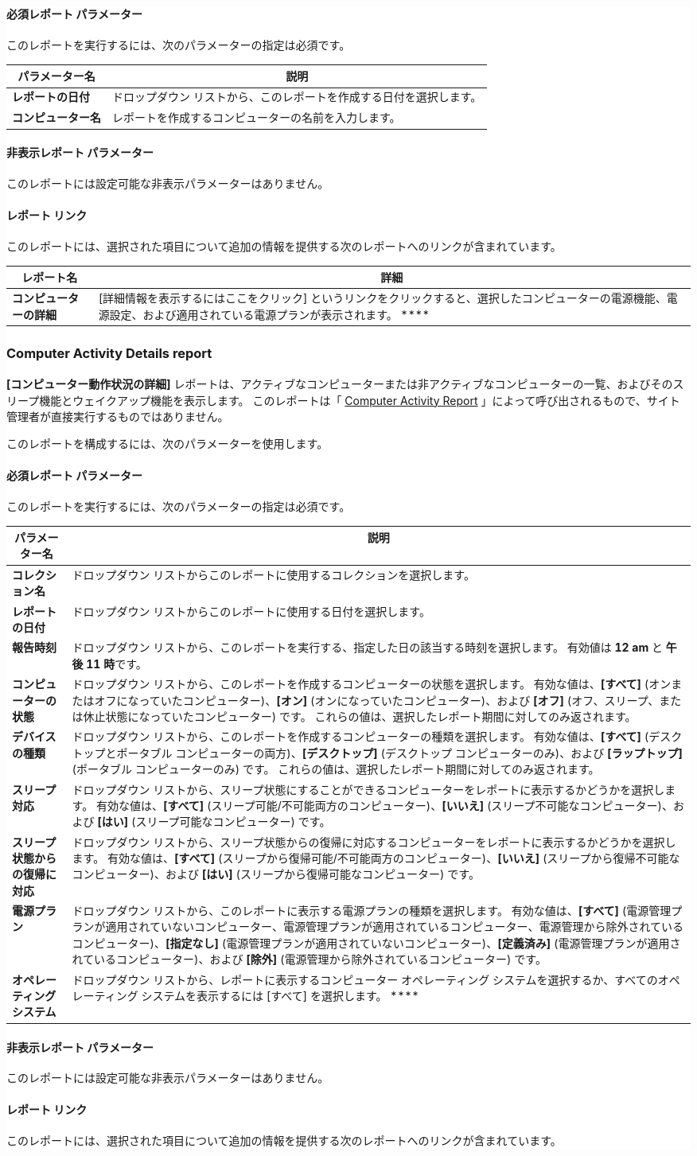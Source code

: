 #### <a name="required-report-parameters"></a>必須レポート パラメーター  
 このレポートを実行するには、次のパラメーターの指定は必須です。  

|パラメーター名|説明|  
|--------------------|-----------------|  
|**レポートの日付**|ドロップダウン リストから、このレポートを作成する日付を選択します。|  
|**コンピューター名**|レポートを作成するコンピューターの名前を入力します。|  

#### <a name="hidden-report-parameters"></a>非表示レポート パラメーター  
 このレポートには設定可能な非表示パラメーターはありません。  

#### <a name="report-links"></a>レポート リンク  
 このレポートには、選択された項目について追加の情報を提供する次のレポートへのリンクが含まれています。  

|レポート名|詳細|  
|-----------------|-------------|  
|**コンピューターの詳細**|[詳細情報を表示するにはここをクリック] というリンクをクリックすると、選択したコンピューターの電源機能、電源設定、および適用されている電源プランが表示されます。 ****|  

###  <a name="BKMK_Activity_Details"></a> Computer Activity Details report  
 **[コンピューター動作状況の詳細]** レポートは、アクティブなコンピューターまたは非アクティブなコンピューターの一覧、およびそのスリープ機能とウェイクアップ機能を表示します。 このレポートは「 [Computer Activity Report](#BKMK_Activity) 」によって呼び出されるもので、サイト管理者が直接実行するものではありません。  

 このレポートを構成するには、次のパラメーターを使用します。  

#### <a name="required-report-parameters"></a>必須レポート パラメーター  
 このレポートを実行するには、次のパラメーターの指定は必須です。  

|パラメーター名|説明|  
|--------------------|-----------------|  
|**コレクション名**|ドロップダウン リストからこのレポートに使用するコレクションを選択します。|  
|**レポートの日付**|ドロップダウン リストからこのレポートに使用する日付を選択します。|  
|**報告時刻**|ドロップダウン リストから、このレポートを実行する、指定した日の該当する時刻を選択します。 有効値は **12 am** と **午後 11 時**です。|  
|**コンピューターの状態**|ドロップダウン リストから、このレポートを作成するコンピューターの状態を選択します。 有効な値は、**[すべて]** (オンまたはオフになっていたコンピューター)、**[オン]** (オンになっていたコンピューター)、および **[オフ]** (オフ、スリープ、または休止状態になっていたコンピューター) です。 これらの値は、選択したレポート期間に対してのみ返されます。|  
|**デバイスの種類**|ドロップダウン リストから、このレポートを作成するコンピューターの種類を選択します。 有効な値は、**[すべて]** (デスクトップとポータブル コンピューターの両方)、**[デスクトップ]** (デスクトップ コンピューターのみ)、および **[ラップトップ]** (ポータブル コンピューターのみ) です。 これらの値は、選択したレポート期間に対してのみ返されます。|  
|**スリープ対応**|ドロップダウン リストから、スリープ状態にすることができるコンピューターをレポートに表示するかどうかを選択します。 有効な値は、**[すべて]** (スリープ可能/不可能両方のコンピューター)、**[いいえ]** (スリープ不可能なコンピューター)、および **[はい]** (スリープ可能なコンピューター) です。|  
|**スリープ状態からの復帰に対応**|ドロップダウン リストから、スリープ状態からの復帰に対応するコンピューターをレポートに表示するかどうかを選択します。 有効な値は、**[すべて]** (スリープから復帰可能/不可能両方のコンピューター)、**[いいえ]** (スリープから復帰不可能なコンピューター)、および **[はい]** (スリープから復帰可能なコンピューター) です。|  
|**電源プラン**|ドロップダウン リストから、このレポートに表示する電源プランの種類を選択します。 有効な値は、**[すべて]** (電源管理プランが適用されていないコンピューター、電源管理プランが適用されているコンピューター、電源管理から除外されているコンピューター)、**[指定なし]** (電源管理プランが適用されていないコンピューター)、**[定義済み]** (電源管理プランが適用されているコンピューター)、および **[除外]** (電源管理から除外されているコンピューター) です。|  
|**オペレーティング システム**|ドロップダウン リストから、レポートに表示するコンピューター オペレーティング システムを選択するか、すべてのオペレーティング システムを表示するには [すべて] を選択します。 ****|  

#### <a name="hidden-report-parameters"></a>非表示レポート パラメーター  
 このレポートには設定可能な非表示パラメーターはありません。  

#### <a name="report-links"></a>レポート リンク  
 このレポートには、選択された項目について追加の情報を提供する次のレポートへのリンクが含まれています。  
